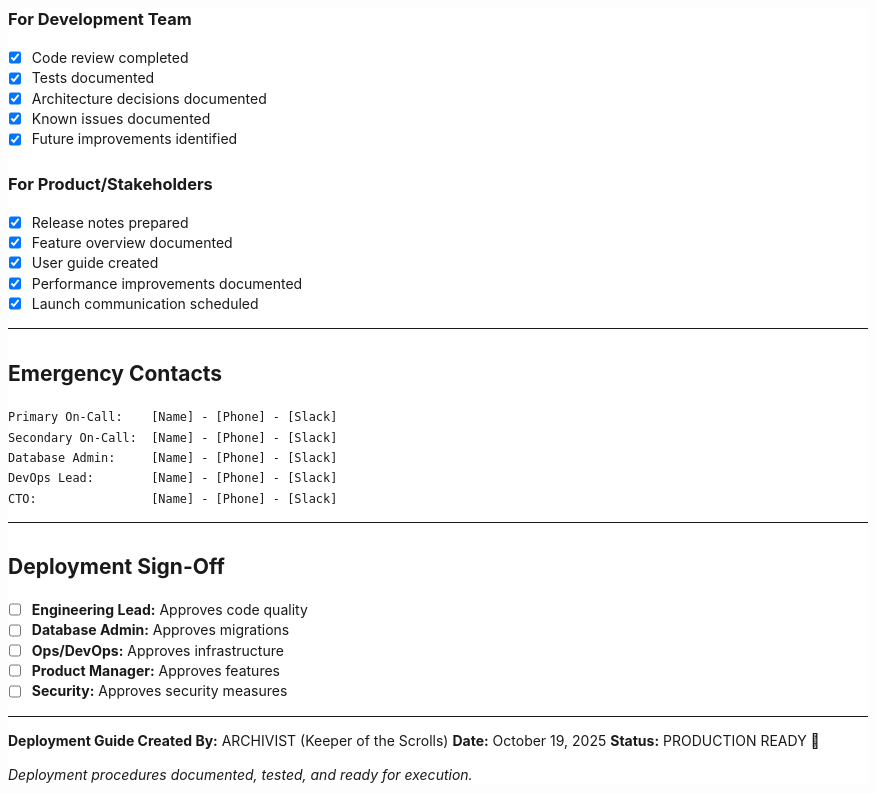 ### For Development Team

- [x] Code review completed
- [x] Tests documented
- [x] Architecture decisions documented
- [x] Known issues documented
- [x] Future improvements identified

### For Product/Stakeholders

- [x] Release notes prepared
- [x] Feature overview documented
- [x] User guide created
- [x] Performance improvements documented
- [x] Launch communication scheduled

---

## Emergency Contacts

```
Primary On-Call:    [Name] - [Phone] - [Slack]
Secondary On-Call:  [Name] - [Phone] - [Slack]
Database Admin:     [Name] - [Phone] - [Slack]
DevOps Lead:        [Name] - [Phone] - [Slack]
CTO:                [Name] - [Phone] - [Slack]
```

---

## Deployment Sign-Off

- [ ] **Engineering Lead:** Approves code quality
- [ ] **Database Admin:** Approves migrations
- [ ] **Ops/DevOps:** Approves infrastructure
- [ ] **Product Manager:** Approves features
- [ ] **Security:** Approves security measures

---

**Deployment Guide Created By:** ARCHIVIST (Keeper of the Scrolls)
**Date:** October 19, 2025
**Status:** PRODUCTION READY 🚀

*Deployment procedures documented, tested, and ready for execution.*

